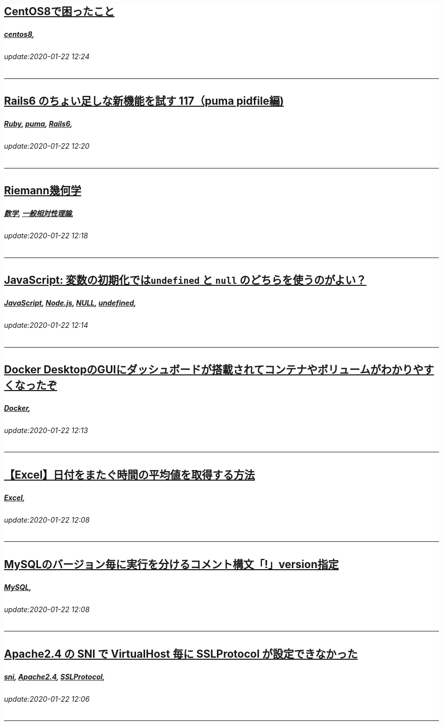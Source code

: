 ## [CentOS8で困ったこと](https://qiita.com/scheveningen/items/f163093281d71bef6436)
##### [centos8](https://qiita.com/tags/centos8), 
###### update:2020-01-22 12:24
---
## [Rails6 のちょい足しな新機能を試す 117（puma pidfile編)](https://qiita.com/suketa/items/502e297373c9d29d9943)
##### [Ruby](https://qiita.com/tags/Ruby), [puma](https://qiita.com/tags/puma), [Rails6](https://qiita.com/tags/Rails6), 
###### update:2020-01-22 12:20
---
## [Riemann幾何学](https://qiita.com/github-nakasho/items/6250f3caa76288802f4c)
##### [数学](https://qiita.com/tags/数学), [一般相対性理論](https://qiita.com/tags/一般相対性理論), 
###### update:2020-01-22 12:18
---
## [JavaScript: 変数の初期化では`undefined` と `null` のどちらを使うのがよい？](https://qiita.com/abetomo/items/8b8a05aeb63f594beb83)
##### [JavaScript](https://qiita.com/tags/JavaScript), [Node.js](https://qiita.com/tags/Node.js), [NULL](https://qiita.com/tags/NULL), [undefined](https://qiita.com/tags/undefined), 
###### update:2020-01-22 12:14
---
## [Docker DesktopのGUIにダッシュボードが搭載されてコンテナやボリュームがわかりやすくなったぞ](https://qiita.com/ko1nksm/items/e23f98aa70589900ecee)
##### [Docker](https://qiita.com/tags/Docker), 
###### update:2020-01-22 12:13
---
## [【Excel】日付をまたぐ時間の平均値を取得する方法](https://qiita.com/Saki0828/items/5882f81b73c26465ddd9)
##### [Excel](https://qiita.com/tags/Excel), 
###### update:2020-01-22 12:08
---
## [MySQLのバージョン毎に実行を分けるコメント構文「!」version指定](https://qiita.com/a-nishimura/items/513c191bf326a3fd7956)
##### [MySQL](https://qiita.com/tags/MySQL), 
###### update:2020-01-22 12:08
---
## [Apache2.4 の SNI で VirtualHost 毎に SSLProtocol が設定できなかった ](https://qiita.com/sekkysekky33/items/63ef658fd94d6631d2d8)
##### [sni](https://qiita.com/tags/sni), [Apache2.4](https://qiita.com/tags/Apache2.4), [SSLProtocol](https://qiita.com/tags/SSLProtocol), 
###### update:2020-01-22 12:06
---